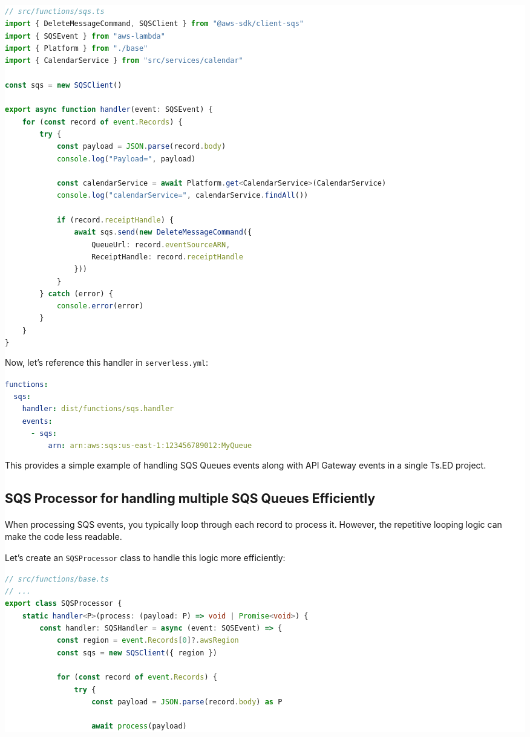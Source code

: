 ```ts
// src/functions/sqs.ts
import { DeleteMessageCommand, SQSClient } from "@aws-sdk/client-sqs"
import { SQSEvent } from "aws-lambda"
import { Platform } from "./base"
import { CalendarService } from "src/services/calendar"

const sqs = new SQSClient()

export async function handler(event: SQSEvent) {
    for (const record of event.Records) {
        try {
            const payload = JSON.parse(record.body)
            console.log("Payload=", payload)

            const calendarService = await Platform.get<CalendarService>(CalendarService)
            console.log("calendarService=", calendarService.findAll())

            if (record.receiptHandle) {
                await sqs.send(new DeleteMessageCommand({
                    QueueUrl: record.eventSourceARN,
                    ReceiptHandle: record.receiptHandle
                }))
            }
        } catch (error) {
            console.error(error)
        }
    }
}
```

Now, let’s reference this handler in `serverless.yml`:

```yaml
functions:
  sqs:
    handler: dist/functions/sqs.handler
    events:
      - sqs:
          arn: arn:aws:sqs:us-east-1:123456789012:MyQueue
```

This provides a simple example of handling SQS Queues events along with API Gateway events in a single Ts.ED project.

## SQS Processor for handling multiple SQS Queues Efficiently

When processing SQS events, you typically loop through each record to process it. However, the repetitive looping logic can make the code less readable.

Let’s create an `SQSProcessor` class to handle this logic more efficiently:

```ts
// src/functions/base.ts
// ...
export class SQSProcessor {
	static handler<P>(process: (payload: P) => void | Promise<void>) {
		const handler: SQSHandler = async (event: SQSEvent) => {
			const region = event.Records[0]?.awsRegion
			const sqs = new SQSClient({ region })

			for (const record of event.Records) {
				try {
					const payload = JSON.parse(record.body) as P

					await process(payload)
```